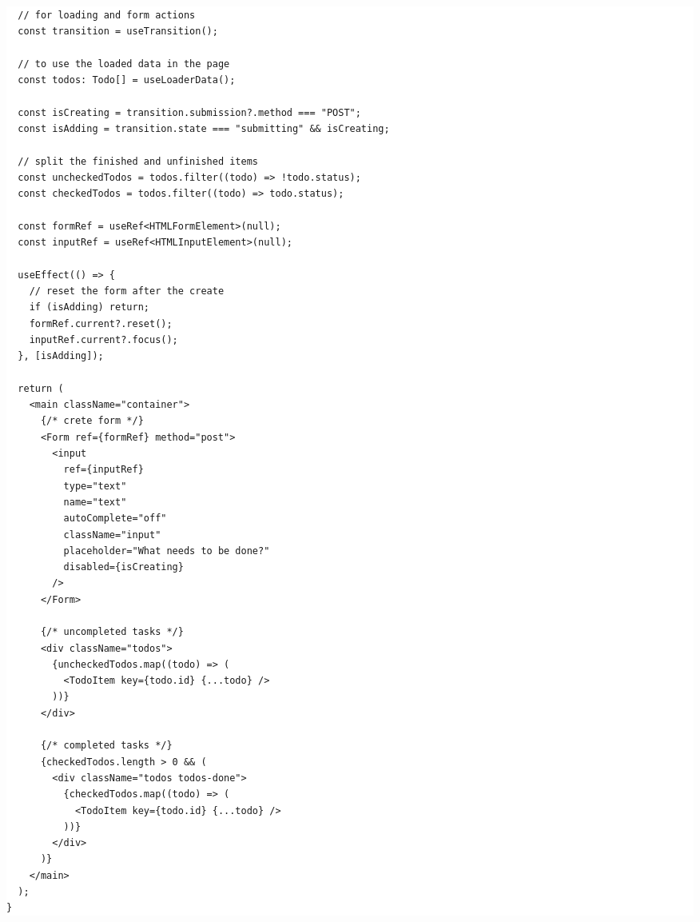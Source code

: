 ``` tsx
  // for loading and form actions
  const transition = useTransition();

  // to use the loaded data in the page
  const todos: Todo[] = useLoaderData();

  const isCreating = transition.submission?.method === "POST";
  const isAdding = transition.state === "submitting" && isCreating;

  // split the finished and unfinished items
  const uncheckedTodos = todos.filter((todo) => !todo.status);
  const checkedTodos = todos.filter((todo) => todo.status);

  const formRef = useRef<HTMLFormElement>(null);
  const inputRef = useRef<HTMLInputElement>(null);

  useEffect(() => {
    // reset the form after the create
    if (isAdding) return;
    formRef.current?.reset();
    inputRef.current?.focus();
  }, [isAdding]);

  return (
    <main className="container">
      {/* crete form */}
      <Form ref={formRef} method="post">
        <input
          ref={inputRef}
          type="text"
          name="text"
          autoComplete="off"
          className="input"
          placeholder="What needs to be done?"
          disabled={isCreating}
        />
      </Form>

      {/* uncompleted tasks */}
      <div className="todos">
        {uncheckedTodos.map((todo) => (
          <TodoItem key={todo.id} {...todo} />
        ))}
      </div>

      {/* completed tasks */}
      {checkedTodos.length > 0 && (
        <div className="todos todos-done">
          {checkedTodos.map((todo) => (
            <TodoItem key={todo.id} {...todo} />
          ))}
        </div>
      )}
    </main>
  );
}
```
